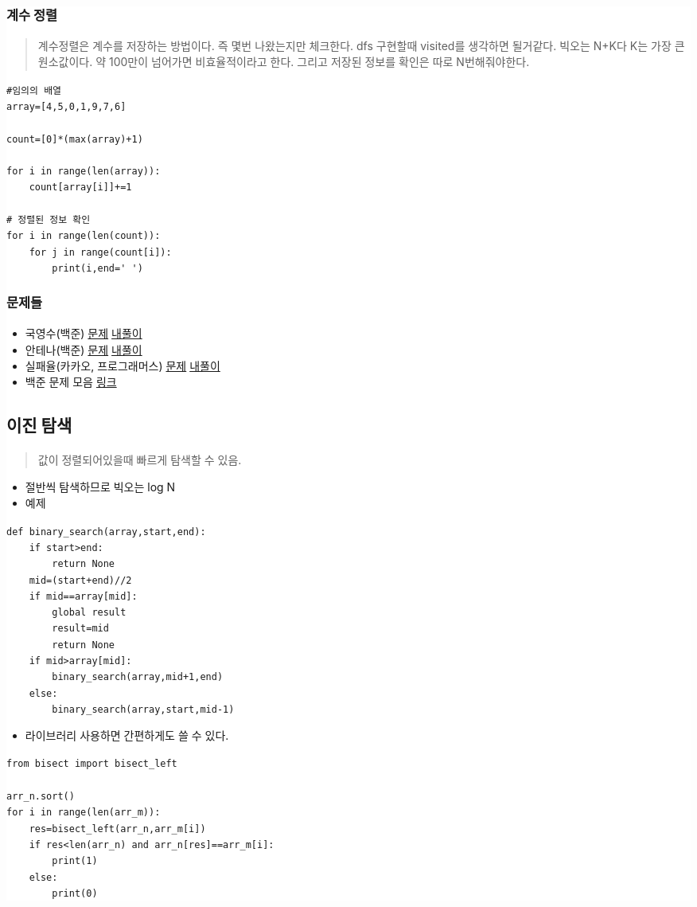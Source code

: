 
### 계수 정렬
> 계수정렬은 계수를 저장하는 방법이다. 즉 몇번 나왔는지만 체크한다.
dfs 구현할때 visited를 생각하면 될거같다. 빅오는 N+K다 K는 가장 큰 원소값이다. 약 100만이 넘어가면 비효율적이라고 한다. 그리고 저장된 정보를 확인은 따로 N번해줘야한다.
```
#임의의 배열
array=[4,5,0,1,9,7,6]

count=[0]*(max(array)+1)

for i in range(len(array)):
    count[array[i]]+=1

# 정렬된 정보 확인
for i in range(len(count)):
    for j in range(count[i]):
        print(i,end=' ')
```
### 문제들
- 국영수(백준) [문제](https://www.acmicpc.net/problem/10825) [내풀이](https://blog.naver.com/chlgusgh3315/222213041569)
- 안테나(백준) [문제](https://www.acmicpc.net/problem/18310) [내풀이](https://blog.naver.com/chlgusgh3315/222213049655)
- 실패율(카카오, 프로그래머스) [문제](https://programmers.co.kr/learn/courses/30/lessons/42889) [내풀이](https://blog.naver.com/chlgusgh3315/222213094241)
- 백준 문제 모음 [링크](https://www.acmicpc.net/problemset?sort=ac_desc&algo=97)

## 이진 탐색
 > 값이 정렬되어있을때 빠르게 탐색할 수 있음.
- 절반씩 탐색하므로 빅오는 log N
- 예제
```
def binary_search(array,start,end):
    if start>end:
        return None
    mid=(start+end)//2
    if mid==array[mid]:
        global result
        result=mid
        return None
    if mid>array[mid]:
        binary_search(array,mid+1,end)
    else:
        binary_search(array,start,mid-1)

```
- 라이브러리 사용하면 간편하게도 쓸 수 있다.
```
from bisect import bisect_left

arr_n.sort()
for i in range(len(arr_m)):
    res=bisect_left(arr_n,arr_m[i])
    if res<len(arr_n) and arr_n[res]==arr_m[i]:
        print(1)
    else:
        print(0)
```
